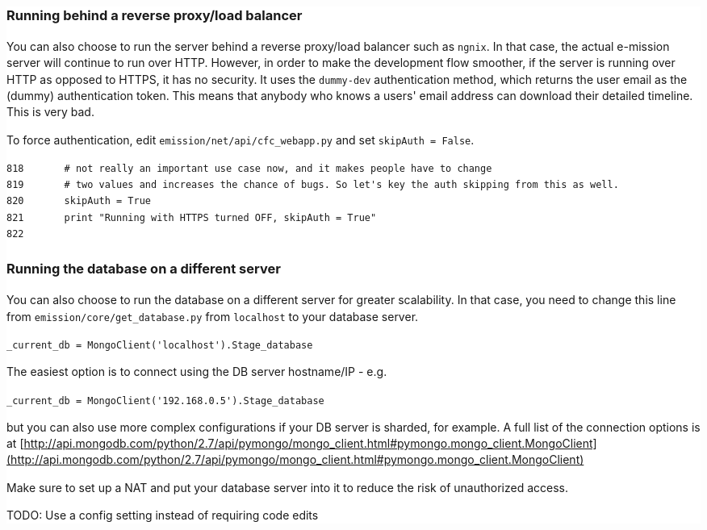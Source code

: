 ### Running behind a reverse proxy/load balancer ###

You can also choose to run the server behind a reverse proxy/load balancer such as `ngnix`. In that case, the actual e-mission server will continue to run over HTTP. However, in order to make the development flow smoother, if the server is running over HTTP as opposed to HTTPS, it has no security. It uses the `dummy-dev` authentication method, which returns the user email as the (dummy) authentication token. This means that anybody who knows a users' email address can download their detailed timeline. This is very bad.

To force authentication, edit `emission/net/api/cfc_webapp.py` and set `skipAuth = False`.

```
818       # not really an important use case now, and it makes people have to change
819       # two values and increases the chance of bugs. So let's key the auth skipping from this as well.
820       skipAuth = True
821       print "Running with HTTPS turned OFF, skipAuth = True"
822
```

### Running the database on a different server ###

You can also choose to run the database on a different server for greater scalability.
In that case, you need to change this line from `emission/core/get_database.py`
from `localhost` to your database server.

```
_current_db = MongoClient('localhost').Stage_database
```

The easiest option is to connect using the DB server hostname/IP - e.g.

```
_current_db = MongoClient('192.168.0.5').Stage_database
```

but you can also use more complex configurations if your DB server is sharded, for example. A full list of the connection options is at [http://api.mongodb.com/python/2.7/api/pymongo/mongo_client.html#pymongo.mongo_client.MongoClient](http://api.mongodb.com/python/2.7/api/pymongo/mongo_client.html#pymongo.mongo_client.MongoClient)

Make sure to set up a NAT and put your database server into it to reduce the
risk of unauthorized access.

TODO: Use a config setting instead of requiring code edits
